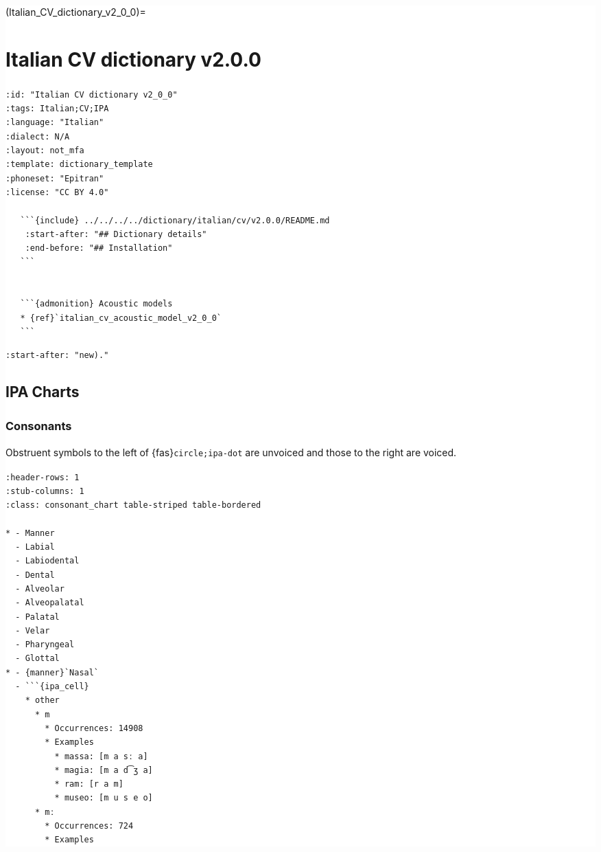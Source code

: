 
(Italian_CV_dictionary_v2_0_0)=
# Italian CV dictionary v2.0.0

``````{dictionary} Italian CV dictionary v2.0.0
:id: "Italian CV dictionary v2_0_0"
:tags: Italian;CV;IPA
:language: "Italian"
:dialect: N/A
:layout: not_mfa
:template: dictionary_template
:phoneset: "Epitran"
:license: "CC BY 4.0"

   ```{include} ../../../../dictionary/italian/cv/v2.0.0/README.md
    :start-after: "## Dictionary details"
    :end-before: "## Installation"
   ```


   ```{admonition} Acoustic models
   * {ref}`italian_cv_acoustic_model_v2_0_0`
   ```

``````

```{include} ../../../../dictionary/italian/cv/v2.0.0/README.md
:start-after: "new)."
```

## IPA Charts

### Consonants

Obstruent symbols to the left of {fas}`circle;ipa-dot` are unvoiced and those to the right are voiced.

``````{list-table}
:header-rows: 1
:stub-columns: 1
:class: consonant_chart table-striped table-bordered

* - Manner
  - Labial
  - Labiodental
  - Dental
  - Alveolar
  - Alveopalatal
  - Palatal
  - Velar
  - Pharyngeal
  - Glottal
* - {manner}`Nasal`
  - ```{ipa_cell}
    * other
      * m
        * Occurrences: 14908
        * Examples
          * massa: [m a sː a]
          * magia: [m a d͡ʒ a]
          * ram: [r a m]
          * museo: [m u s e o]
      * mː
        * Occurrences: 724
        * Examples
``````